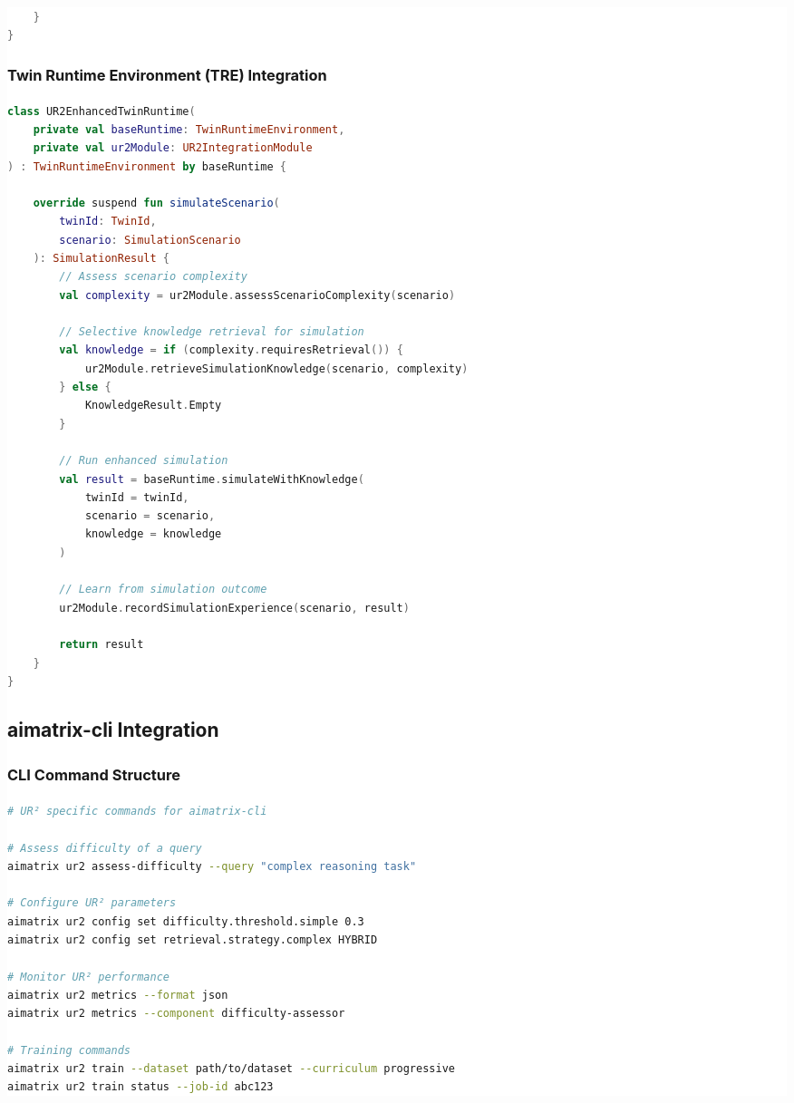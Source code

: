 ```kotlin
    }
}
```

### Twin Runtime Environment (TRE) Integration

```kotlin
class UR2EnhancedTwinRuntime(
    private val baseRuntime: TwinRuntimeEnvironment,
    private val ur2Module: UR2IntegrationModule
) : TwinRuntimeEnvironment by baseRuntime {
    
    override suspend fun simulateScenario(
        twinId: TwinId,
        scenario: SimulationScenario
    ): SimulationResult {
        // Assess scenario complexity
        val complexity = ur2Module.assessScenarioComplexity(scenario)
        
        // Selective knowledge retrieval for simulation
        val knowledge = if (complexity.requiresRetrieval()) {
            ur2Module.retrieveSimulationKnowledge(scenario, complexity)
        } else {
            KnowledgeResult.Empty
        }
        
        // Run enhanced simulation
        val result = baseRuntime.simulateWithKnowledge(
            twinId = twinId,
            scenario = scenario,
            knowledge = knowledge
        )
        
        // Learn from simulation outcome
        ur2Module.recordSimulationExperience(scenario, result)
        
        return result
    }
}
```

## aimatrix-cli Integration

### CLI Command Structure

```bash
# UR² specific commands for aimatrix-cli

# Assess difficulty of a query
aimatrix ur2 assess-difficulty --query "complex reasoning task"

# Configure UR² parameters
aimatrix ur2 config set difficulty.threshold.simple 0.3
aimatrix ur2 config set retrieval.strategy.complex HYBRID

# Monitor UR² performance
aimatrix ur2 metrics --format json
aimatrix ur2 metrics --component difficulty-assessor

# Training commands
aimatrix ur2 train --dataset path/to/dataset --curriculum progressive
aimatrix ur2 train status --job-id abc123

```